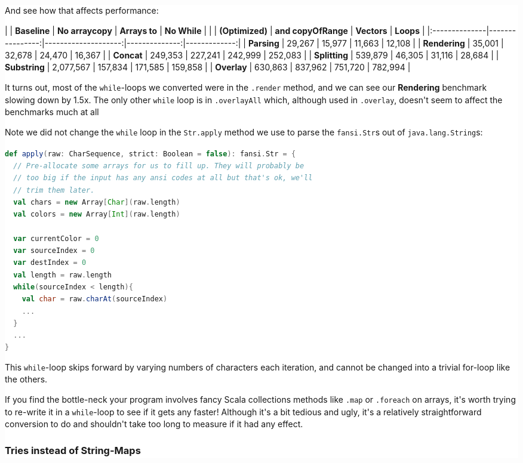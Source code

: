 And see how that affects performance:

|               |    **Baseline** |    **No arraycopy** | **Arrays to** | **No While** |
|               | **(Optimized)** | **and copyOfRange** |   **Vectors** |    **Loops** |
|:--------------|----------------:|--------------------:|--------------:|-------------:|
| **Parsing**   |          29,267 |              15,977 |        11,663 |       12,108 |
| **Rendering** |          35,001 |              32,678 |        24,470 |       16,367 |
| **Concat**    |         249,353 |             227,241 |       242,999 |      252,083 |
| **Splitting** |         539,879 |              46,305 |        31,116 |       28,684 |
| **Substring** |       2,077,567 |             157,834 |       171,585 |      159,858 |
| **Overlay**   |         630,863 |             837,962 |       751,720 |      782,994 |

It turns out, most of the `while`-loops we converted were in the `.render` 
method, and we can see our **Rendering** benchmark slowing down by 1.5x. The only 
other `while` loop is in `.overlayAll` which, although used in `.overlay`, 
doesn't seem to affect the benchmarks much at all

Note we did not change the `while` loop in the `Str.apply` method we use to 
parse the `fansi.Str`s out of `java.lang.String`s:

```scala
def apply(raw: CharSequence, strict: Boolean = false): fansi.Str = {
  // Pre-allocate some arrays for us to fill up. They will probably be
  // too big if the input has any ansi codes at all but that's ok, we'll
  // trim them later.
  val chars = new Array[Char](raw.length)
  val colors = new Array[Int](raw.length)

  var currentColor = 0
  var sourceIndex = 0
  var destIndex = 0
  val length = raw.length
  while(sourceIndex < length){
    val char = raw.charAt(sourceIndex)
    ...
  }
  ...
}
```

This `while`-loop skips forward by varying numbers of characters each iteration,
and cannot be changed into a trivial for-loop like the others.

If you find the bottle-neck your program involves fancy Scala collections
methods like `.map` or `.foreach` on arrays, it's worth trying to re-write it 
in a `while`-loop to see if it gets any faster! Although it's a bit tedious and 
ugly, it's a relatively straightforward conversion to do and shouldn't take too
long to measure if it had any effect.

### Tries instead of String-Maps
